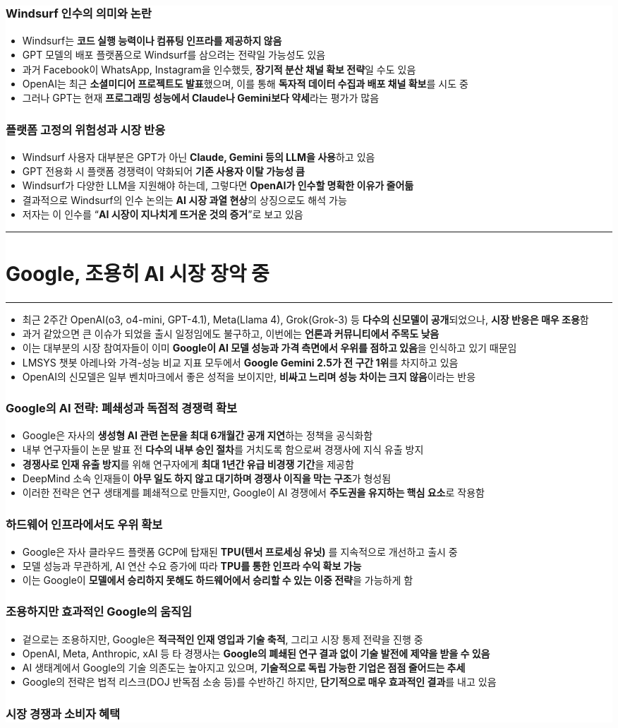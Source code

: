 ### Windsurf 인수의 의미와 논란

* Windsurf는 **코드 실행 능력이나 컴퓨팅 인프라를 제공하지 않음**
* GPT 모델의 배포 플랫폼으로 Windsurf를 삼으려는 전략일 가능성도 있음
* 과거 Facebook이 WhatsApp, Instagram을 인수했듯, **장기적 분산 채널 확보 전략**일 수도 있음
* OpenAI는 최근 **소셜미디어 프로젝트도 발표**했으며, 이를 통해 **독자적 데이터 수집과 배포 채널 확보**를 시도 중
* 그러나 GPT는 현재 **프로그래밍 성능에서 Claude나 Gemini보다 약세**라는 평가가 많음

### 플랫폼 고정의 위험성과 시장 반응

* Windsurf 사용자 대부분은 GPT가 아닌 **Claude, Gemini 등의 LLM을 사용**하고 있음
* GPT 전용화 시 플랫폼 경쟁력이 약화되어 **기존 사용자 이탈 가능성 큼**
* Windsurf가 다양한 LLM을 지원해야 하는데, 그렇다면 **OpenAI가 인수할 명확한 이유가 줄어듦**
* 결과적으로 Windsurf의 인수 논의는 **AI 시장 과열 현상**의 상징으로도 해석 가능
* 저자는 이 인수를 “**AI 시장이 지나치게 뜨거운 것의 증거**”로 보고 있음

---

# Google, 조용히 AI 시장 장악 중
------------------------

* 최근 2주간 OpenAI(o3, o4-mini, GPT-4.1), Meta(Llama 4), Grok(Grok-3) 등 **다수의 신모델이 공개**되었으나, **시장 반응은 매우 조용**함
* 과거 같았으면 큰 이슈가 되었을 출시 일정임에도 불구하고, 이번에는 **언론과 커뮤니티에서 주목도 낮음**
* 이는 대부분의 시장 참여자들이 이미 **Google이 AI 모델 성능과 가격 측면에서 우위를 점하고 있음**을 인식하고 있기 때문임
* LMSYS 챗봇 아레나와 가격-성능 비교 지표 모두에서 **Google Gemini 2.5가 전 구간 1위**를 차지하고 있음
* OpenAI의 신모델은 일부 벤치마크에서 좋은 성적을 보이지만, **비싸고 느리며 성능 차이는 크지 않음**이라는 반응

### Google의 AI 전략: 폐쇄성과 독점적 경쟁력 확보

* Google은 자사의 **생성형 AI 관련 논문을 최대 6개월간 공개 지연**하는 정책을 공식화함
* 내부 연구자들이 논문 발표 전 **다수의 내부 승인 절차**를 거치도록 함으로써 경쟁사에 지식 유출 방지
* **경쟁사로 인재 유출 방지**를 위해 연구자에게 **최대 1년간 유급 비경쟁 기간**을 제공함
* DeepMind 소속 인재들이 **아무 일도 하지 않고 대기하며 경쟁사 이직을 막는 구조**가 형성됨
* 이러한 전략은 연구 생태계를 폐쇄적으로 만들지만, Google이 AI 경쟁에서 **주도권을 유지하는 핵심 요소**로 작용함

### 하드웨어 인프라에서도 우위 확보

* Google은 자사 클라우드 플랫폼 GCP에 탑재된 **TPU(텐서 프로세싱 유닛)** 를 지속적으로 개선하고 출시 중
* 모델 성능과 무관하게, AI 연산 수요 증가에 따라 **TPU를 통한 인프라 수익 확보 가능**
* 이는 Google이 **모델에서 승리하지 못해도 하드웨어에서 승리할 수 있는 이중 전략**을 가능하게 함

### 조용하지만 효과적인 Google의 움직임

* 겉으로는 조용하지만, Google은 **적극적인 인재 영입과 기술 축적**, 그리고 시장 통제 전략을 진행 중
* OpenAI, Meta, Anthropic, xAI 등 타 경쟁사는 **Google의 폐쇄된 연구 결과 없이 기술 발전에 제약을 받을 수 있음**
* AI 생태계에서 Google의 기술 의존도는 높아지고 있으며, **기술적으로 독립 가능한 기업은 점점 줄어드는 추세**
* Google의 전략은 법적 리스크(DOJ 반독점 소송 등)를 수반하긴 하지만, **단기적으로 매우 효과적인 결과**를 내고 있음

### 시장 경쟁과 소비자 혜택
